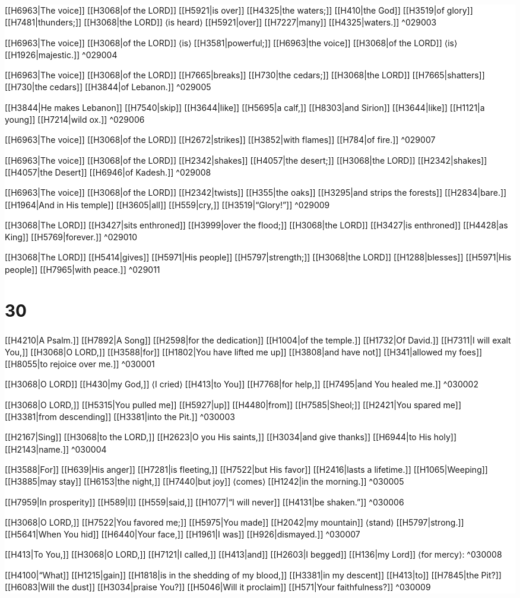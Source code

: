 [[H6963|The voice]] [[H3068|of the LORD]] [[H5921|is over]] [[H4325|the waters;]] [[H410|the God]] [[H3519|of glory]] [[H7481|thunders;]] [[H3068|the LORD]] ⟨is heard⟩ [[H5921|over]] [[H7227|many]] [[H4325|waters.]] ^029003

[[H6963|The voice]] [[H3068|of the LORD]] ⟨is⟩ [[H3581|powerful;]] [[H6963|the voice]] [[H3068|of the LORD]] ⟨is⟩ [[H1926|majestic.]] ^029004

[[H6963|The voice]] [[H3068|of the LORD]] [[H7665|breaks]] [[H730|the cedars;]] [[H3068|the LORD]] [[H7665|shatters]] [[H730|the cedars]] [[H3844|of Lebanon.]] ^029005

[[H3844|He makes Lebanon]] [[H7540|skip]] [[H3644|like]] [[H5695|a calf,]] [[H8303|and Sirion]] [[H3644|like]] [[H1121|a young]] [[H7214|wild ox.]] ^029006

[[H6963|The voice]] [[H3068|of the LORD]] [[H2672|strikes]] [[H3852|with flames]] [[H784|of fire.]] ^029007

[[H6963|The voice]] [[H3068|of the LORD]] [[H2342|shakes]] [[H4057|the desert;]] [[H3068|the LORD]] [[H2342|shakes]] [[H4057|the Desert]] [[H6946|of Kadesh.]] ^029008

[[H6963|The voice]] [[H3068|of the LORD]] [[H2342|twists]] [[H355|the oaks]] [[H3295|and strips the forests]] [[H2834|bare.]] [[H1964|And in His temple]] [[H3605|all]] [[H559|cry,]] [[H3519|“Glory!”]] ^029009

[[H3068|The LORD]] [[H3427|sits enthroned]] [[H3999|over the flood;]] [[H3068|the LORD]] [[H3427|is enthroned]] [[H4428|as King]] [[H5769|forever.]] ^029010

[[H3068|The LORD]] [[H5414|gives]] [[H5971|His people]] [[H5797|strength;]] [[H3068|the LORD]] [[H1288|blesses]] [[H5971|His people]] [[H7965|with peace.]] ^029011

# 30

[[H4210|A Psalm.]] [[H7892|A Song]] [[H2598|for the dedication]] [[H1004|of the temple.]] [[H1732|Of David.]] [[H7311|I will exalt You,]] [[H3068|O LORD,]] [[H3588|for]] [[H1802|You have lifted me up]] [[H3808|and have not]] [[H341|allowed my foes]] [[H8055|to rejoice over me.]] ^030001

[[H3068|O LORD]] [[H430|my God,]] ⟨I cried⟩ [[H413|to You]] [[H7768|for help,]] [[H7495|and You healed me.]] ^030002

[[H3068|O LORD,]] [[H5315|You pulled me]] [[H5927|up]] [[H4480|from]] [[H7585|Sheol;]] [[H2421|You spared me]] [[H3381|from descending]] [[H3381|into the Pit.]] ^030003

[[H2167|Sing]] [[H3068|to the LORD,]] [[H2623|O you His saints,]] [[H3034|and give thanks]] [[H6944|to His holy]] [[H2143|name.]] ^030004

[[H3588|For]] [[H639|His anger]] [[H7281|is fleeting,]] [[H7522|but His favor]] [[H2416|lasts a lifetime.]] [[H1065|Weeping]] [[H3885|may stay]] [[H6153|the night,]] [[H7440|but joy]] ⟨comes⟩ [[H1242|in the morning.]] ^030005

[[H7959|In prosperity]] [[H589|I]] [[H559|said,]] [[H1077|“I will never]] [[H4131|be shaken.”]] ^030006

[[H3068|O LORD,]] [[H7522|You favored me;]] [[H5975|You made]] [[H2042|my mountain]] ⟨stand⟩ [[H5797|strong.]] [[H5641|When You hid]] [[H6440|Your face,]] [[H1961|I was]] [[H926|dismayed.]] ^030007

[[H413|To You,]] [[H3068|O LORD,]] [[H7121|I called,]] [[H413|and]] [[H2603|I begged]] [[H136|my Lord]] ⟨for mercy⟩: ^030008

[[H4100|“What]] [[H1215|gain]] [[H1818|is in the shedding of my blood,]] [[H3381|in my descent]] [[H413|to]] [[H7845|the Pit?]] [[H6083|Will the dust]] [[H3034|praise You?]] [[H5046|Will it proclaim]] [[H571|Your faithfulness?]] ^030009
